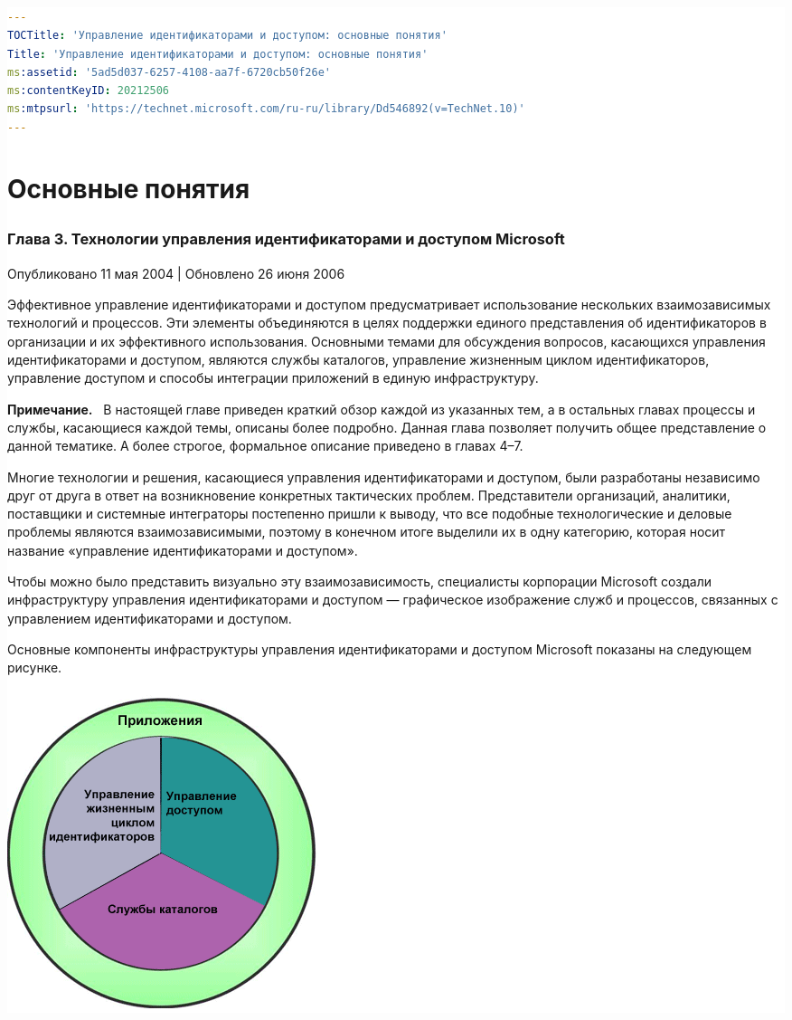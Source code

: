 ```yaml
---
TOCTitle: 'Управление идентификаторами и доступом: основные понятия'
Title: 'Управление идентификаторами и доступом: основные понятия'
ms:assetid: '5ad5d037-6257-4108-aa7f-6720cb50f26e'
ms:contentKeyID: 20212506
ms:mtpsurl: 'https://technet.microsoft.com/ru-ru/library/Dd546892(v=TechNet.10)'
---
```


Основные понятия
================

### Глава 3. Технологии управления идентификаторами и доступом Microsoft

Опубликовано 11 мая 2004 | Обновлено 26 июня 2006

Эффективное управление идентификаторами и доступом предусматривает использование нескольких взаимозависимых технологий и процессов. Эти элементы объединяются в целях поддержки единого представления об идентификаторов в организации и их эффективного использования. Основными темами для обсуждения вопросов, касающихся управления идентификаторами и доступом, являются службы каталогов, управление жизненным циклом идентификаторов, управление доступом и способы интеграции приложений в единую инфраструктуру.

**Примечание.**   В настоящей главе приведен краткий обзор каждой из указанных тем, а в остальных главах процессы и службы, касающиеся каждой темы, описаны более подробно. Данная глава позволяет получить общее представление о данной тематике. А более строгое, формальное описание приведено в главах 4–7.

Многие технологии и решения, касающиеся управления идентификаторами и доступом, были разработаны независимо друг от друга в ответ на возникновение конкретных тактических проблем. Представители организаций, аналитики, поставщики и системные интеграторы постепенно пришли к выводу, что все подобные технологические и деловые проблемы являются взаимозависимыми, поэтому в конечном итоге выделили их в одну категорию, которая носит название «управление идентификаторами и доступом».

Чтобы можно было представить визуально эту взаимозависимость, специалисты корпорации Microsoft создали инфраструктуру управления идентификаторами и доступом — графическое изображение служб и процессов, связанных с управлением идентификаторами и доступом.

Основные компоненты инфраструктуры управления идентификаторами и доступом Microsoft показаны на следующем рисунке.

![](images/Dd546892.fund3-1(ru-ru,TechNet.10).gif)
